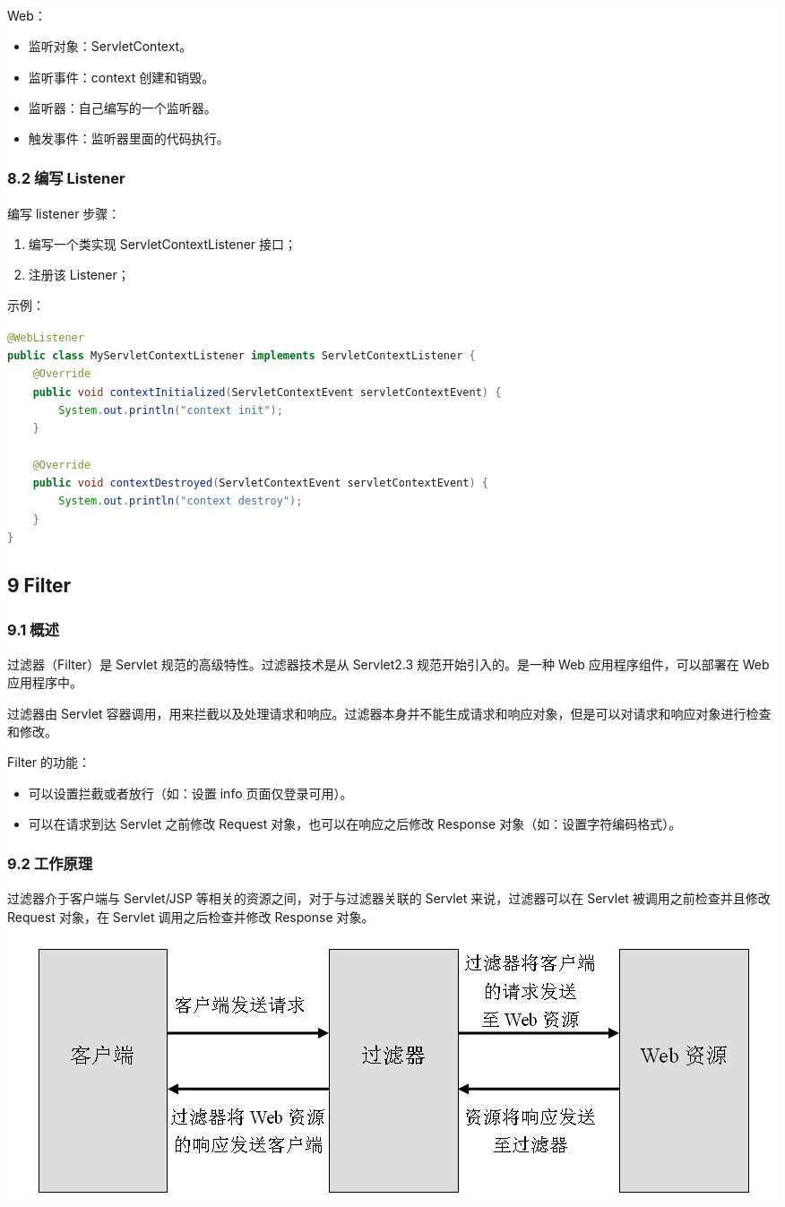 Web：
- 监听对象：ServletContext。

- 监听事件：context 创建和销毁。

- 监听器：自己编写的一个监听器。

- 触发事件：监听器里面的代码执行。

### 8.2 编写 Listener

编写 listener 步骤：
1. 编写一个类实现 ServletContextListener 接口；

2. 注册该 Listener；

示例：
```java
@WebListener
public class MyServletContextListener implements ServletContextListener {
    @Override
    public void contextInitialized(ServletContextEvent servletContextEvent) {
        System.out.println("context init");
    }

    @Override
    public void contextDestroyed(ServletContextEvent servletContextEvent) {
        System.out.println("context destroy");
    }
}
```

## 9 Filter

### 9.1 概述

过滤器（Filter）是 Servlet 规范的高级特性。过滤器技术是从 Servlet2.3 规范开始引入的。是一种 Web 应用程序组件，可以部署在 Web 应用程序中。

过滤器由 Servlet 容器调用，用来拦截以及处理请求和响应。过滤器本身并不能生成请求和响应对象，但是可以对请求和响应对象进行检查和修改。 

Filter 的功能：
- 可以设置拦截或者放行（如：设置 info 页面仅登录可用）。

- 可以在请求到达 Servlet 之前修改 Request 对象，也可以在响应之后修改 Response 对象（如：设置字符编码格式）。

### 9.2 工作原理

过滤器介于客户端与 Servlet/JSP 等相关的资源之间，对于与过滤器关联的 Servlet 来说，过滤器可以在 Servlet 被调用之前检查并且修改 Request 对象，在 Servlet 调用之后检查并修改 Response 对象。   
<div align="center">
<img src="./img/p17.png">
</div>

